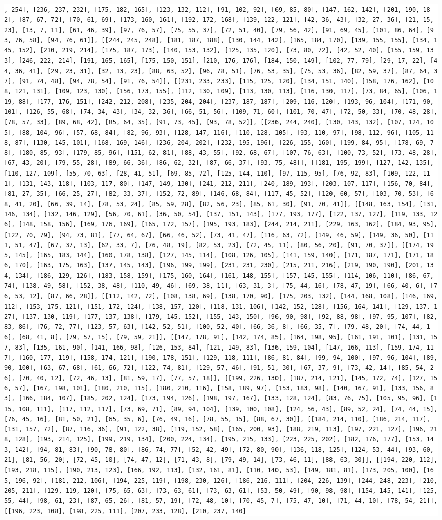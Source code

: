 ```
, 254], [236, 237, 232], [175, 182, 165], [123, 132, 112], [91, 102, 92], [69, 85, 80], [147, 162, 142], [201, 190, 182], [87, 67, 72], [70, 61, 69], [173, 160, 161], [192, 172, 168], [139, 122, 121], [42, 36, 43], [32, 27, 36], [21, 15, 23], [13, 7, 11], [61, 46, 39], [97, 76, 57], [75, 55, 37], [72, 51, 40], [79, 56, 42], [91, 69, 45], [101, 86, 64], [93, 76, 58], [94, 76, 61]], [[244, 245, 248], [181, 187, 188], [130, 144, 142], [165, 184, 170], [139, 155, 155], [134, 145, 152], [210, 219, 214], [175, 187, 173], [140, 153, 132], [125, 135, 120], [73, 80, 72], [42, 52, 40], [155, 159, 133], [246, 222, 214], [191, 165, 165], [175, 150, 151], [210, 176, 176], [184, 150, 149], [102, 77, 79], [29, 17, 22], [44, 36, 41], [29, 23, 31], [32, 13, 23], [88, 63, 52], [96, 78, 51], [76, 53, 35], [75, 53, 36], [82, 59, 37], [87, 64, 37], [91, 74, 48], [94, 78, 54], [91, 76, 54]], [[231, 233, 233], [115, 125, 120], [134, 151, 140], [158, 176, 162], [108, 121, 131], [109, 123, 130], [156, 173, 155], [112, 130, 109], [113, 130, 113], [116, 130, 117], [73, 84, 65], [106, 119, 88], [177, 176, 151], [242, 212, 208], [235, 204, 204], [237, 187, 187], [209, 116, 120], [193, 96, 104], [171, 90, 101], [126, 55, 68], [74, 34, 43], [34, 32, 36], [66, 51, 56], [109, 71, 60], [101, 70, 47], [72, 50, 33], [70, 48, 28], [78, 57, 33], [89, 68, 42], [85, 64, 35], [91, 73, 45], [93, 78, 52]], [[236, 244, 240], [130, 143, 132], [107, 124, 105], [88, 104, 96], [57, 68, 84], [82, 96, 93], [128, 147, 116], [110, 128, 105], [93, 110, 97], [98, 112, 96], [105, 118, 87], [130, 145, 101], [168, 169, 146], [236, 204, 202], [232, 195, 196], [226, 155, 160], [199, 84, 95], [178, 69, 78], [180, 85, 93], [179, 85, 96], [151, 62, 81], [88, 43, 55], [92, 68, 67], [107, 76, 63], [100, 73, 52], [73, 48, 28], [67, 43, 20], [79, 55, 28], [89, 66, 36], [86, 62, 32], [87, 66, 37], [93, 75, 48]], [[181, 195, 199], [127, 142, 135], [110, 127, 109], [55, 70, 63], [28, 41, 51], [69, 85, 72], [125, 144, 110], [97, 115, 95], [76, 92, 83], [109, 122, 111], [131, 143, 118], [103, 117, 80], [147, 149, 130], [241, 212, 211], [240, 189, 193], [203, 107, 117], [156, 70, 84], [81, 27, 35], [66, 25, 27], [82, 33, 37], [152, 72, 89], [146, 68, 84], [117, 45, 52], [120, 60, 57], [103, 70, 53], [68, 41, 20], [66, 39, 14], [78, 53, 24], [85, 59, 28], [82, 56, 23], [85, 61, 30], [91, 70, 41]], [[148, 163, 154], [131, 146, 134], [132, 146, 129], [56, 70, 61], [36, 50, 54], [137, 151, 143], [177, 193, 177], [122, 137, 127], [119, 133, 126], [148, 158, 156], [169, 176, 169], [165, 172, 157], [195, 193, 183], [244, 214, 211], [229, 163, 162], [184, 93, 95], [122, 70, 79], [94, 73, 81], [77, 64, 67], [66, 46, 52], [73, 41, 47], [116, 63, 72], [149, 46, 59], [149, 36, 50], [111, 51, 47], [67, 37, 13], [62, 33, 7], [76, 48, 19], [82, 53, 23], [72, 45, 11], [80, 56, 20], [91, 70, 37]], [[174, 195, 145], [165, 183, 144], [160, 178, 138], [127, 145, 114], [108, 126, 105], [141, 159, 140], [171, 187, 171], [171, 186, 170], [163, 175, 163], [137, 145, 143], [196, 199, 199], [231, 231, 230], [215, 211, 216], [219, 190, 190], [201, 134, 134], [186, 129, 126], [183, 158, 159], [175, 160, 164], [161, 148, 155], [157, 145, 155], [114, 106, 110], [86, 67, 74], [138, 49, 58], [152, 38, 48], [110, 49, 46], [69, 38, 11], [63, 31, 3], [75, 44, 16], [78, 47, 19], [66, 40, 6], [76, 53, 12], [87, 66, 28]], [[112, 142, 72], [108, 138, 69], [138, 170, 90], [175, 203, 132], [144, 168, 108], [146, 169, 112], [153, 175, 121], [151, 172, 124], [138, 157, 120], [118, 131, 106], [142, 152, 128], [156, 164, 141], [129, 137, 127], [137, 130, 119], [177, 137, 138], [179, 145, 152], [155, 143, 150], [96, 90, 98], [92, 88, 98], [97, 95, 107], [82, 83, 86], [76, 72, 77], [123, 57, 63], [142, 52, 51], [100, 52, 40], [66, 36, 8], [66, 35, 7], [79, 48, 20], [74, 44, 16], [68, 41, 8], [79, 57, 15], [79, 59, 21]], [[147, 178, 91], [142, 174, 85], [164, 198, 95], [161, 191, 101], [131, 157, 83], [135, 161, 90], [141, 166, 98], [126, 153, 84], [121, 149, 83], [136, 159, 104], [147, 166, 113], [159, 174, 117], [160, 177, 119], [158, 174, 121], [190, 178, 151], [129, 118, 111], [86, 81, 84], [99, 94, 100], [97, 96, 104], [89, 90, 100], [63, 67, 68], [61, 66, 72], [122, 74, 81], [129, 57, 46], [91, 51, 30], [67, 37, 9], [73, 42, 14], [85, 54, 26], [70, 40, 12], [72, 46, 13], [81, 59, 17], [77, 57, 18]], [[199, 226, 130], [187, 214, 121], [145, 172, 74], [127, 156, 57], [167, 198, 101], [180, 210, 115], [180, 210, 116], [158, 189, 97], [153, 183, 98], [140, 167, 91], [133, 156, 83], [166, 184, 107], [185, 202, 124], [173, 194, 126], [198, 197, 167], [133, 128, 124], [83, 76, 75], [105, 95, 96], [115, 108, 111], [117, 112, 117], [73, 69, 71], [89, 94, 104], [139, 100, 108], [124, 56, 43], [89, 52, 24], [74, 44, 15], [76, 45, 16], [81, 50, 21], [65, 35, 6], [76, 49, 16], [78, 55, 15], [88, 67, 30]], [[184, 214, 110], [186, 214, 117], [131, 157, 72], [87, 116, 36], [91, 122, 38], [119, 152, 58], [165, 200, 93], [188, 219, 113], [197, 221, 127], [196, 218, 128], [193, 214, 125], [199, 219, 134], [200, 224, 134], [195, 215, 133], [223, 225, 202], [182, 176, 177], [153, 143, 142], [94, 81, 83], [90, 78, 80], [86, 74, 77], [52, 42, 49], [72, 80, 90], [136, 118, 125], [124, 53, 44], [93, 60, 21], [81, 56, 20], [72, 45, 10], [74, 47, 12], [71, 43, 8], [79, 49, 14], [73, 46, 11], [88, 63, 30]], [[194, 220, 112], [193, 218, 115], [190, 213, 123], [166, 192, 113], [132, 161, 81], [110, 140, 53], [149, 181, 81], [173, 205, 100], [165, 196, 92], [181, 212, 106], [194, 225, 119], [198, 230, 126], [186, 216, 111], [204, 226, 139], [244, 248, 223], [210, 205, 211], [129, 119, 120], [75, 65, 63], [73, 63, 61], [73, 63, 61], [53, 50, 49], [90, 98, 98], [154, 145, 141], [125, 55, 44], [98, 61, 23], [87, 65, 26], [81, 57, 19], [72, 48, 10], [70, 45, 7], [75, 47, 10], [71, 44, 10], [78, 54, 21]], [[196, 223, 108], [198, 225, 111], [207, 233, 128], [210, 237, 140]
```